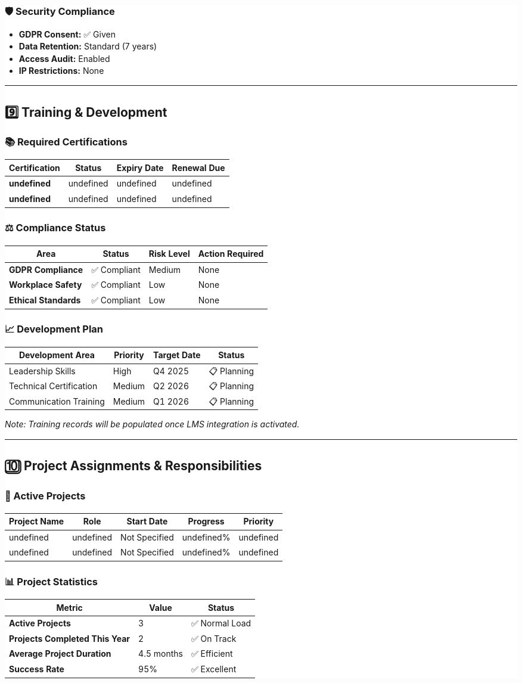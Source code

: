 ### 🛡️ Security Compliance
- **GDPR Consent:** ✅ Given
- **Data Retention:** Standard (7 years)
- **Access Audit:** Enabled
- **IP Restrictions:** None

---

## 9️⃣ Training & Development

### 📚 Required Certifications
| Certification | Status | Expiry Date | Renewal Due |
|---------------|--------|-------------|-------------|
| **undefined** | undefined | undefined | undefined |
| **undefined** | undefined | undefined | undefined |

### ⚖️ Compliance Status
| Area | Status | Risk Level | Action Required |
|------|--------|------------|-----------------|
| **GDPR Compliance** | ✅ Compliant | Medium | None |
| **Workplace Safety** | ✅ Compliant | Low | None |
| **Ethical Standards** | ✅ Compliant | Low | None |

### 📈 Development Plan
| Development Area | Priority | Target Date | Status |
|------------------|----------|-------------|--------|
| Leadership Skills | High | Q4 2025 | 📋 Planning |
| Technical Certification | Medium | Q2 2026 | 📋 Planning |
| Communication Training | Medium | Q1 2026 | 📋 Planning |

*Note: Training records will be populated once LMS integration is activated.*

---

## 🔟 Project Assignments & Responsibilities

### 🚀 Active Projects
| Project Name | Role | Start Date | Progress | Priority |
|--------------|------|------------|----------|----------|
| undefined | undefined | Not Specified | undefined% | undefined |
| undefined | undefined | Not Specified | undefined% | undefined |

### 📊 Project Statistics
| Metric | Value | Status |
|--------|-------|--------|
| **Active Projects** | 3 | ✅ Normal Load |
| **Projects Completed This Year** | 2 | ✅ On Track |
| **Average Project Duration** | 4.5 months | ✅ Efficient |
| **Success Rate** | 95% | ✅ Excellent |
